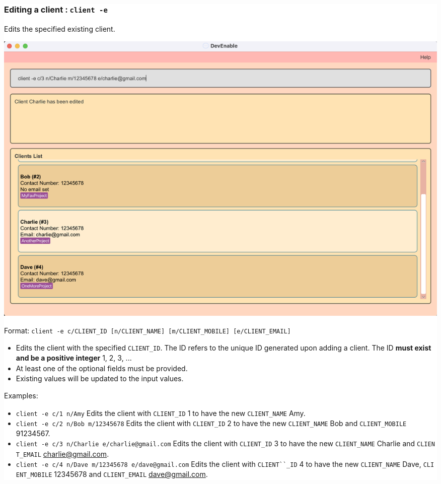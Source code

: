 ### Editing a client : `client -e`

Edits the specified existing client.

![edit client command](images/EditClientCommand.png)

Format: `client -e c/CLIENT_ID [n/CLIENT_NAME] [m/CLIENT_MOBILE] [e/CLIENT_EMAIL]`

* Edits the client with the specified `CLIENT_ID`. The ID refers to the unique ID generated upon adding a client. The ID
**must exist and be a positive integer** 1, 2, 3, ...
* At least one of the optional fields must be provided.
* Existing values will be updated to the input values.

Examples:
*  `client -e c/1 n/Amy` Edits the client with `CLIENT_ID` 1 to have the new `CLIENT_NAME` Amy.
*  `client -e c/2 n/Bob m/12345678` Edits the client with `CLIENT_ID` 2 to have the new `CLIENT_NAME` Bob 
   and `CLIENT_MOBILE` 91234567.
*  `client -e c/3 n/Charlie e/charlie@gmail.com` Edits the client with `CLIENT_ID` 3 to have the new 
   `CLIENT_NAME` Charlie and `CLIENT_EMAIL` charlie@gmail.com.
*  `client -e c/4 n/Dave m/12345678 e/dave@gmail.com` Edits the client with `CLIENT``_ID` 4 to have the new 
   `CLIENT_NAME` Dave, `CLIENT_MOBILE` 12345678 and `CLIENT_EMAIL` dave@gmail.com.
